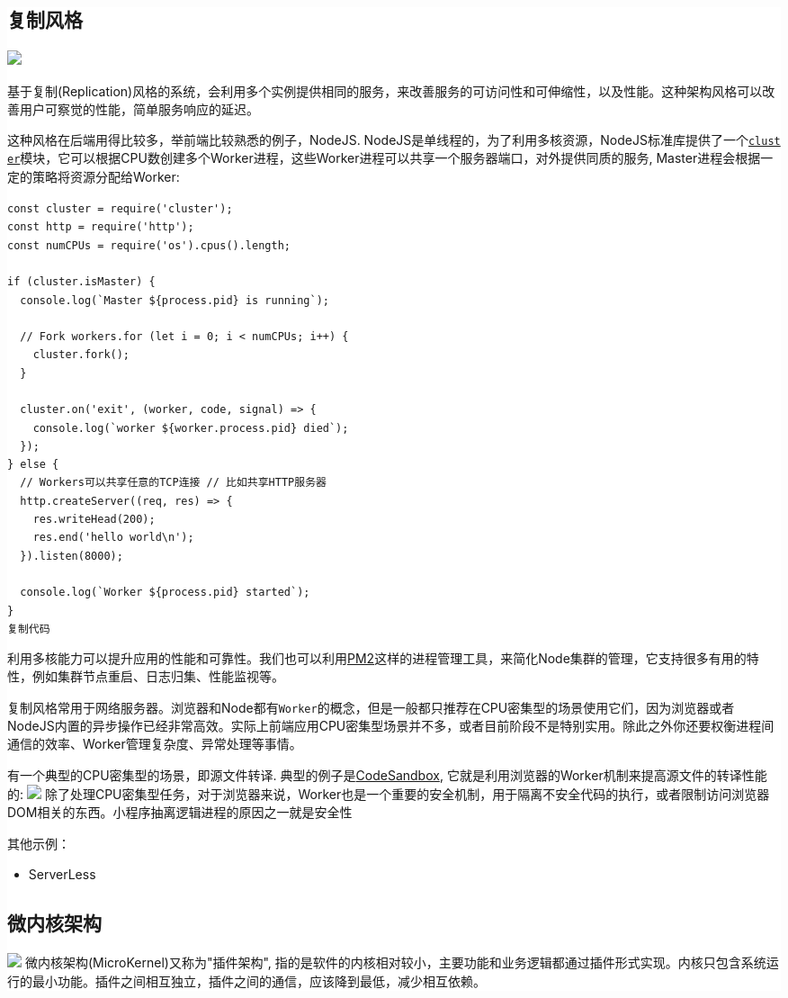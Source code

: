 ## 复制风格
![](http://imgs.taoweng.site/2019-09-19-162032.jpg)

基于复制(Replication)风格的系统，会利用多个实例提供相同的服务，来改善服务的可访问性和可伸缩性，以及性能。这种架构风格可以改善用户可察觉的性能，简单服务响应的延迟。

这种风格在后端用得比较多，举前端比较熟悉的例子，NodeJS. NodeJS是单线程的，为了利用多核资源，NodeJS标准库提供了一个[`cluster`](https://link.juejin.im?target=https%3A%2F%2Fnodejs.org%2Fapi%2Fcluster.html)模块，它可以根据CPU数创建多个Worker进程，这些Worker进程可以共享一个服务器端口，对外提供同质的服务, Master进程会根据一定的策略将资源分配给Worker:

    const cluster = require('cluster');
    const http = require('http');
    const numCPUs = require('os').cpus().length;
    
    if (cluster.isMaster) {
      console.log(`Master ${process.pid} is running`);
    
      // Fork workers.for (let i = 0; i < numCPUs; i++) {
        cluster.fork();
      }
    
      cluster.on('exit', (worker, code, signal) => {
        console.log(`worker ${worker.process.pid} died`);
      });
    } else {
      // Workers可以共享任意的TCP连接 // 比如共享HTTP服务器 
      http.createServer((req, res) => {
        res.writeHead(200);
        res.end('hello world\n');
      }).listen(8000);
    
      console.log(`Worker ${process.pid} started`);
    }
    复制代码

利用多核能力可以提升应用的性能和可靠性。我们也可以利用[PM2](https://link.juejin.im?target=http%3A%2F%2Fpm2.keymetrics.io%2Fdocs%2Fusage%2Fcluster-mode%2F)这样的进程管理工具，来简化Node集群的管理，它支持很多有用的特性，例如集群节点重启、日志归集、性能监视等。

复制风格常用于网络服务器。浏览器和Node都有`Worker`的概念，但是一般都只推荐在CPU密集型的场景使用它们，因为浏览器或者NodeJS内置的异步操作已经非常高效。实际上前端应用CPU密集型场景并不多，或者目前阶段不是特别实用。除此之外你还要权衡进程间通信的效率、Worker管理复杂度、异常处理等事情。

有一个典型的CPU密集型的场景，即源文件转译. 典型的例子是[CodeSandbox](https://link.juejin.im?target=https%3A%2F%2Fcodesandbox.io%2Fdashboard), 它就是利用浏览器的Worker机制来提高源文件的转译性能的:
![](http://imgs.taoweng.site/2019-09-19-162033.jpg)
除了处理CPU密集型任务，对于浏览器来说，Worker也是一个重要的安全机制，用于隔离不安全代码的执行，或者限制访问浏览器DOM相关的东西。小程序抽离逻辑进程的原因之一就是安全性

其他示例：

- ServerLess

## 微内核架构
![](http://imgs.taoweng.site/2019-09-19-162034.jpg)
微内核架构(MicroKernel)又称为"插件架构", 指的是软件的内核相对较小，主要功能和业务逻辑都通过插件形式实现。内核只包含系统运行的最小功能。插件之间相互独立，插件之间的通信，应该降到最低，减少相互依赖。
